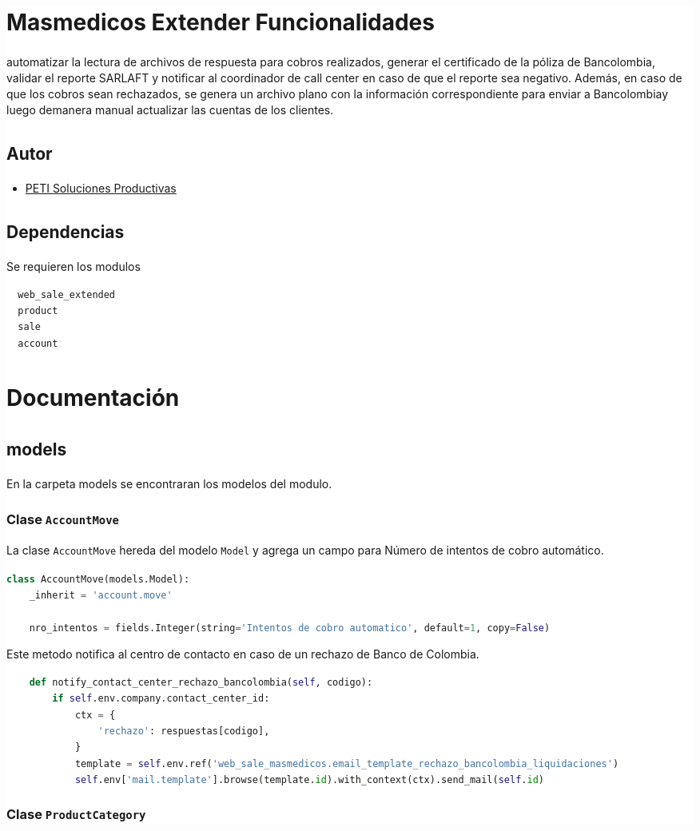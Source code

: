 
# Masmedicos Extender Funcionalidades

automatizar la lectura de archivos de respuesta para cobros realizados, generar el certificado de la póliza de Bancolombia, validar el reporte SARLAFT y notificar al coordinador de call center en caso de que el reporte sea negativo. Además, en caso de que los cobros sean rechazados, se genera un archivo plano con la información correspondiente para enviar a Bancolombiay luego demanera manual actualizar las cuentas de los clientes.


## Autor

- [PETI Soluciones Productivas](https://www.peti.com.co)


## Dependencias

Se requieren los modulos

```bash
  web_sale_extended
  product
  sale
  account
```
    
# Documentación

## models

En la carpeta models se encontraran los modelos del modulo.

### Clase `AccountMove`


La clase `AccountMove` hereda del modelo `Model` y agrega un campo para Número de intentos de cobro automático.

```python
class AccountMove(models.Model):
    _inherit = 'account.move'

    nro_intentos = fields.Integer(string='Intentos de cobro automatico', default=1, copy=False)
```

Este metodo notifica al centro de contacto en caso de un rechazo de Banco de Colombia.
```python
    def notify_contact_center_rechazo_bancolombia(self, codigo):
        if self.env.company.contact_center_id:
            ctx = {
                'rechazo': respuestas[codigo],
            }
            template = self.env.ref('web_sale_masmedicos.email_template_rechazo_bancolombia_liquidaciones')
            self.env['mail.template'].browse(template.id).with_context(ctx).send_mail(self.id)
```
### Clase `ProductCategory`

